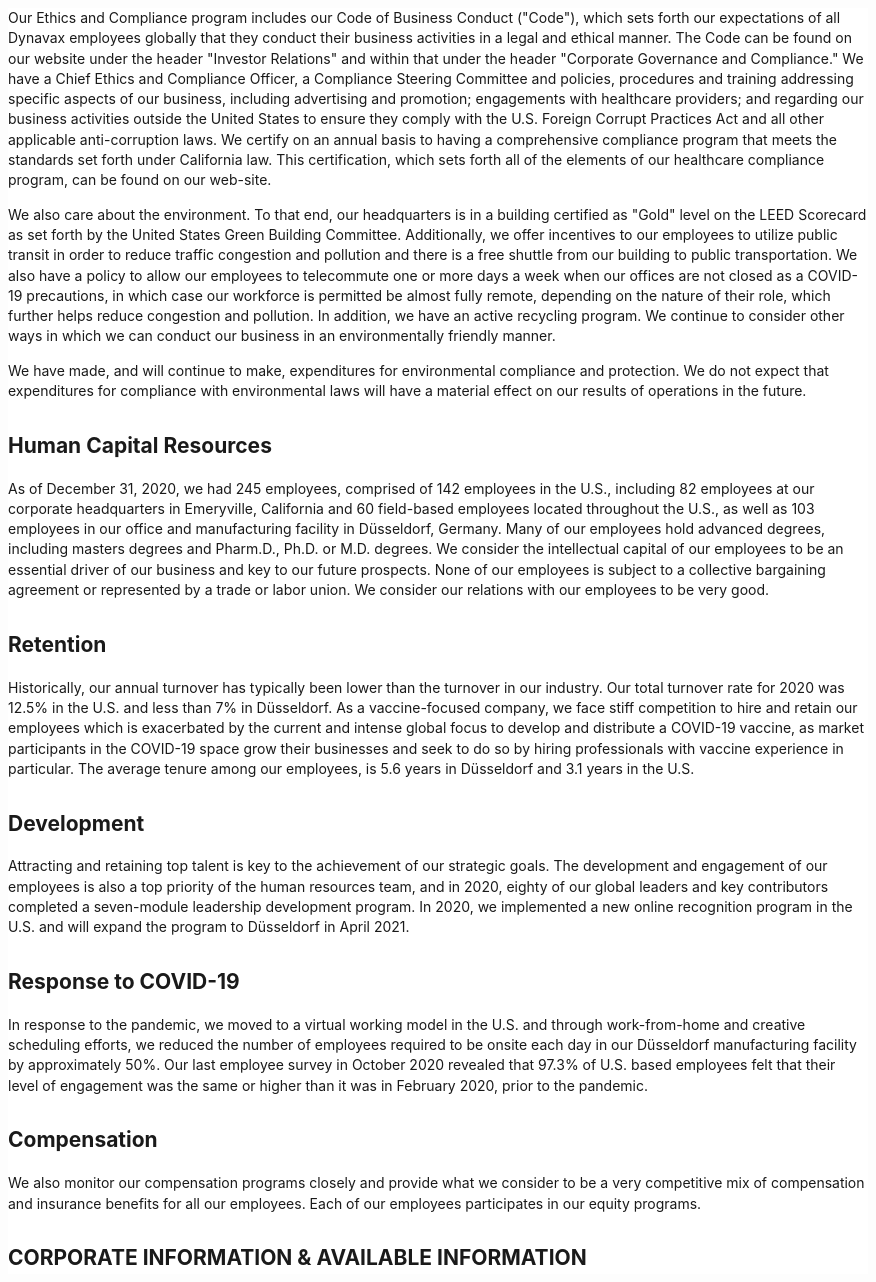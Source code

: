 <p>Our Ethics and Compliance program includes our Code of Business Conduct ("Code"), which sets forth our expectations of all Dynavax employees globally that they conduct their business activities in a legal and ethical manner. The Code can be found on our website under the header "Investor Relations" and within that under the header "Corporate Governance and Compliance." We have a Chief Ethics and Compliance Officer, a Compliance Steering Committee and policies, procedures and training addressing specific aspects of our business, including advertising and promotion; engagements with healthcare providers; and regarding our business activities outside the United States to ensure they comply with the U.S. Foreign Corrupt Practices Act and all other applicable anti-corruption laws. We certify on an annual basis to having a comprehensive compliance program that meets the standards set forth under California law. This certification, which sets forth all of the elements of our healthcare compliance program, can be found on our web-site.</p>
<p>We also care about the environment. To that end, our headquarters is in a building certified as "Gold" level on the LEED Scorecard as set forth by the United States Green Building Committee. Additionally, we offer incentives to our employees to utilize public transit in order to reduce traffic congestion and pollution and there is a free shuttle from our building to public transportation. We also have a policy to allow our employees to telecommute one or more days a week when our offices are not closed as a COVID-19 precautions, in which case our workforce is permitted be almost fully remote, depending on the nature of their role, which further helps reduce congestion and pollution. In addition, we have an active recycling program. We continue to consider other ways in which we can conduct our business in an environmentally friendly manner.</p>
<p>We have made, and will continue to make, expenditures for environmental compliance and protection. We do not expect that expenditures for compliance with environmental laws will have a material effect on our results of operations in the future.</p>
<h2>Human Capital Resources</h2>
<p>As of December 31, 2020, we had 245 employees, comprised of 142 employees in the U.S., including 82 employees at our corporate headquarters in Emeryville, California and 60 field-based employees located throughout the U.S., as well as 103 employees in our office and manufacturing facility in Düsseldorf, Germany. Many of our employees hold advanced degrees, including masters degrees and Pharm.D., Ph.D. or M.D. degrees. We consider the intellectual capital of our employees to be an essential driver of our business and key to our future prospects. None of our employees is subject to a collective bargaining agreement or represented by a trade or labor union. We consider our relations with our employees to be very good.</p>
<h2>Retention</h2>
<p>Historically, our annual turnover has typically been lower than the turnover in our industry. Our total turnover rate for 2020 was 12.5% in the U.S. and less than 7% in Düsseldorf. As a vaccine-focused company, we face stiff competition to hire and retain our employees which is exacerbated by the current and intense global focus to develop and distribute a COVID-19 vaccine, as market participants in the COVID-19 space grow their businesses and seek to do so by hiring professionals with vaccine experience in particular. The average tenure among our employees, is 5.6 years in Düsseldorf and 3.1 years in the U.S.</p>
<h2>Development</h2>
<p>Attracting and retaining top talent is key to the achievement of our strategic goals. The development and engagement of our employees is also a top priority of the human resources team, and in 2020, eighty of our global leaders and key contributors completed a seven-module leadership development program. In 2020, we implemented a new online recognition program in the U.S. and will expand the program to Düsseldorf in April 2021.</p>
<h2>Response to COVID-19</h2>
<p>In response to the pandemic, we moved to a virtual working model in the U.S. and through work-from-home and creative scheduling efforts, we reduced the number of employees required to be onsite each day in our Düsseldorf manufacturing facility by approximately 50%. Our last employee survey in October 2020 revealed that 97.3% of U.S. based employees felt that their level of engagement was the same or higher than it was in February 2020, prior to the pandemic.</p>
<h2>Compensation</h2>
<p>We also monitor our compensation programs closely and provide what we consider to be a very competitive mix of compensation and insurance benefits for all our employees. Each of our employees participates in our equity programs.</p>
<h2>CORPORATE INFORMATION &amp; AVAILABLE INFORMATION</h2>